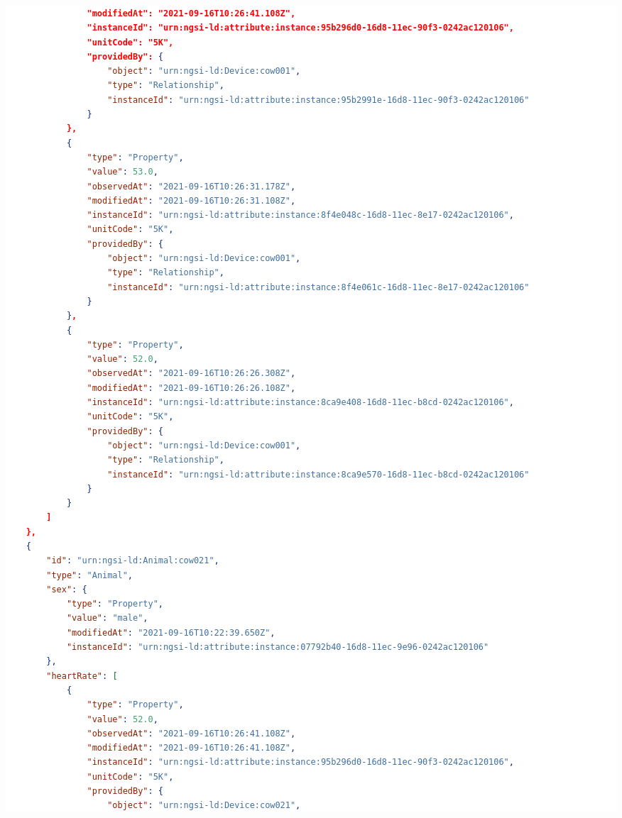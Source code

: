```json
                "modifiedAt": "2021-09-16T10:26:41.108Z",
                "instanceId": "urn:ngsi-ld:attribute:instance:95b296d0-16d8-11ec-90f3-0242ac120106",
                "unitCode": "5K",
                "providedBy": {
                    "object": "urn:ngsi-ld:Device:cow001",
                    "type": "Relationship",
                    "instanceId": "urn:ngsi-ld:attribute:instance:95b2991e-16d8-11ec-90f3-0242ac120106"
                }
            },
            {
                "type": "Property",
                "value": 53.0,
                "observedAt": "2021-09-16T10:26:31.178Z",
                "modifiedAt": "2021-09-16T10:26:31.108Z",
                "instanceId": "urn:ngsi-ld:attribute:instance:8f4e048c-16d8-11ec-8e17-0242ac120106",
                "unitCode": "5K",
                "providedBy": {
                    "object": "urn:ngsi-ld:Device:cow001",
                    "type": "Relationship",
                    "instanceId": "urn:ngsi-ld:attribute:instance:8f4e061c-16d8-11ec-8e17-0242ac120106"
                }
            },
            {
                "type": "Property",
                "value": 52.0,
                "observedAt": "2021-09-16T10:26:26.308Z",
                "modifiedAt": "2021-09-16T10:26:26.108Z",
                "instanceId": "urn:ngsi-ld:attribute:instance:8ca9e408-16d8-11ec-b8cd-0242ac120106",
                "unitCode": "5K",
                "providedBy": {
                    "object": "urn:ngsi-ld:Device:cow001",
                    "type": "Relationship",
                    "instanceId": "urn:ngsi-ld:attribute:instance:8ca9e570-16d8-11ec-b8cd-0242ac120106"
                }
            }
        ]
    },
    {
        "id": "urn:ngsi-ld:Animal:cow021",
        "type": "Animal",
        "sex": {
            "type": "Property",
            "value": "male",
            "modifiedAt": "2021-09-16T10:22:39.650Z",
            "instanceId": "urn:ngsi-ld:attribute:instance:07792b40-16d8-11ec-9e96-0242ac120106"
        },
        "heartRate": [
            {
                "type": "Property",
                "value": 52.0,
                "observedAt": "2021-09-16T10:26:41.108Z",
                "modifiedAt": "2021-09-16T10:26:41.108Z",
                "instanceId": "urn:ngsi-ld:attribute:instance:95b296d0-16d8-11ec-90f3-0242ac120106",
                "unitCode": "5K",
                "providedBy": {
                    "object": "urn:ngsi-ld:Device:cow021",
```